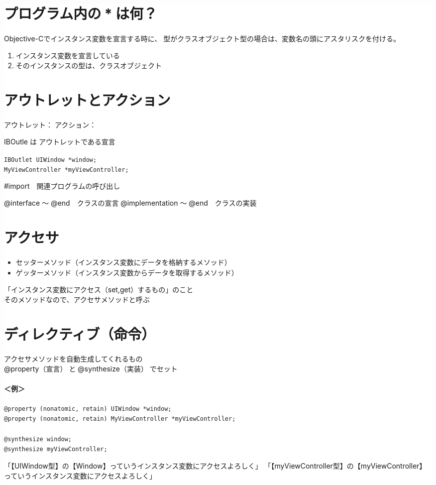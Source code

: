 
# プログラム内の * は何？
Objective-Cでインスタンス変数を宣言する時に、
型がクラスオブジェクト型の場合は、変数名の頭にアスタリスクを付ける。

1. インスタンス変数を宣言している
2. そのインスタンスの型は、クラスオブジェクト　


# アウトレットとアクション

アウトレット：
アクション：

IBOutle は アウトレットである宣言
```
IBOutlet UIWindow *window;
MyViewController *myViewController;
```



#import　関連プログラムの呼び出し

@interface ～ @end　クラスの宣言
@implementation ～ @end　クラスの実装


# アクセサ
- セッターメソッド（インスタンス変数にデータを格納するメソッド）  
- ゲッターメソッド（インスタンス変数からデータを取得するメソッド）  

「インスタンス変数にアクセス（set,get）するもの」のこと  
そのメソッドなので、アクセサメソッドと呼ぶ



# ディレクティブ（命令）

アクセサメソッドを自動生成してくれるもの  
@property（宣言） と @synthesize（実装） でセット  

#### ＜例＞  
```
@property (nonatomic, retain) UIWindow *window;
@property (nonatomic, retain) MyViewController *myViewController;

@synthesize window;
@synthesize myViewController;
```

「【UIWindow型】の【Window】っていうインスタンス変数にアクセスよろしく」
「【myViewController型】の【myViewController】っていうインスタンス変数にアクセスよろしく」

